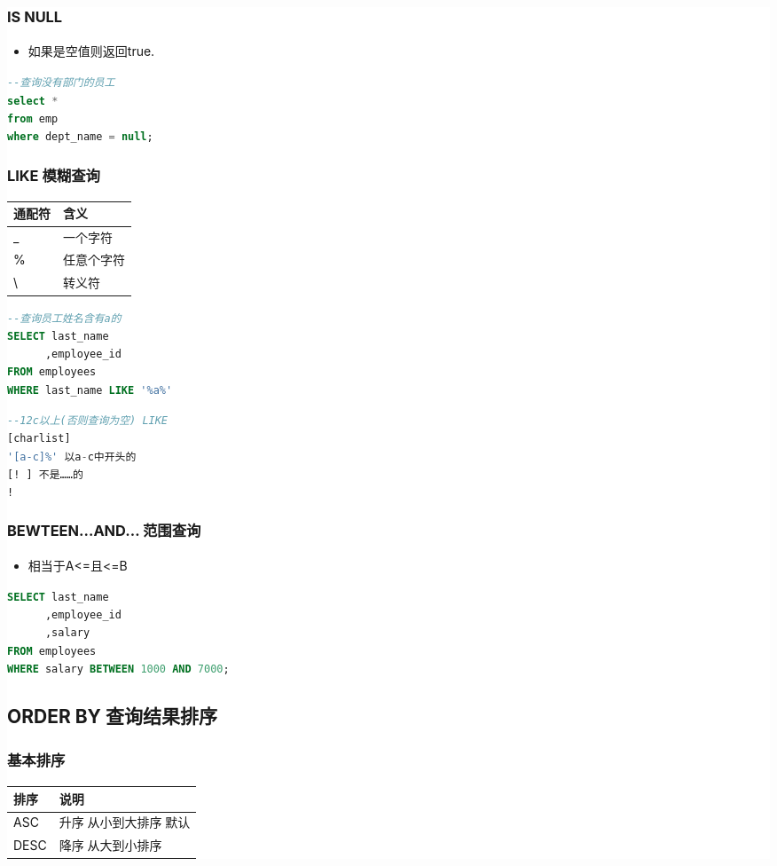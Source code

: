 ### IS NULL

- 如果是空值则返回true.

```sql
--查询没有部门的员工
select *
from emp
where dept_name = null;
```

### LIKE 模糊查询

| 通配符 | 含义       |
| :----- | :--------- |
| _      | 一个字符   |
| %      | 任意个字符 |
| \      | 转义符     |

```sql
--查询员工姓名含有a的
SELECT last_name
      ,employee_id
FROM employees
WHERE last_name LIKE '%a%'
```

```sql
--12c以上(否则查询为空) LIKE
[charlist]
'[a-c]%' 以a-c中开头的
[! ] 不是……的
!
```

### BEWTEEN…AND… 范围查询 

- 相当于A<=且<=B

```sql
SELECT last_name
      ,employee_id
      ,salary
FROM employees
WHERE salary BETWEEN 1000 AND 7000;
```

## ORDER BY 查询结果排序 

### 基本排序

| 排序 | 说明                   |
| :--- | :--------------------- |
| ASC  | 升序 从小到大排序 默认 |
| DESC | 降序 从大到小排序      |
